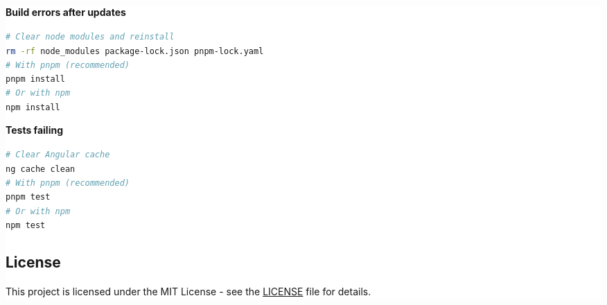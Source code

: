 **Build errors after updates**
```bash
# Clear node modules and reinstall
rm -rf node_modules package-lock.json pnpm-lock.yaml
# With pnpm (recommended)
pnpm install
# Or with npm
npm install
```

**Tests failing**
```bash
# Clear Angular cache
ng cache clean
# With pnpm (recommended)
pnpm test
# Or with npm
npm test
```

## License

This project is licensed under the MIT License - see the [LICENSE](LICENSE) file for details.